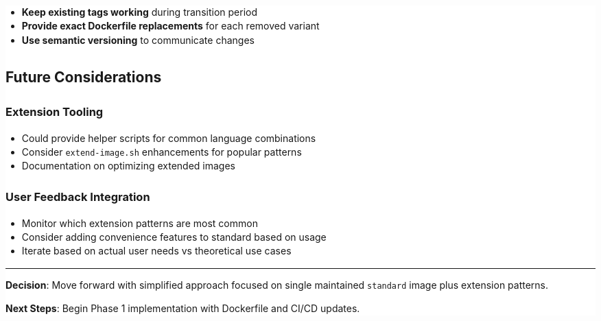 - **Keep existing tags working** during transition period
- **Provide exact Dockerfile replacements** for each removed variant
- **Use semantic versioning** to communicate changes

## Future Considerations

### Extension Tooling

- Could provide helper scripts for common language combinations
- Consider `extend-image.sh` enhancements for popular patterns
- Documentation on optimizing extended images

### User Feedback Integration

- Monitor which extension patterns are most common
- Consider adding convenience features to standard based on usage
- Iterate based on actual user needs vs theoretical use cases

---

**Decision**: Move forward with simplified approach focused on single maintained
`standard` image plus extension patterns.

**Next Steps**: Begin Phase 1 implementation with Dockerfile and CI/CD updates.
